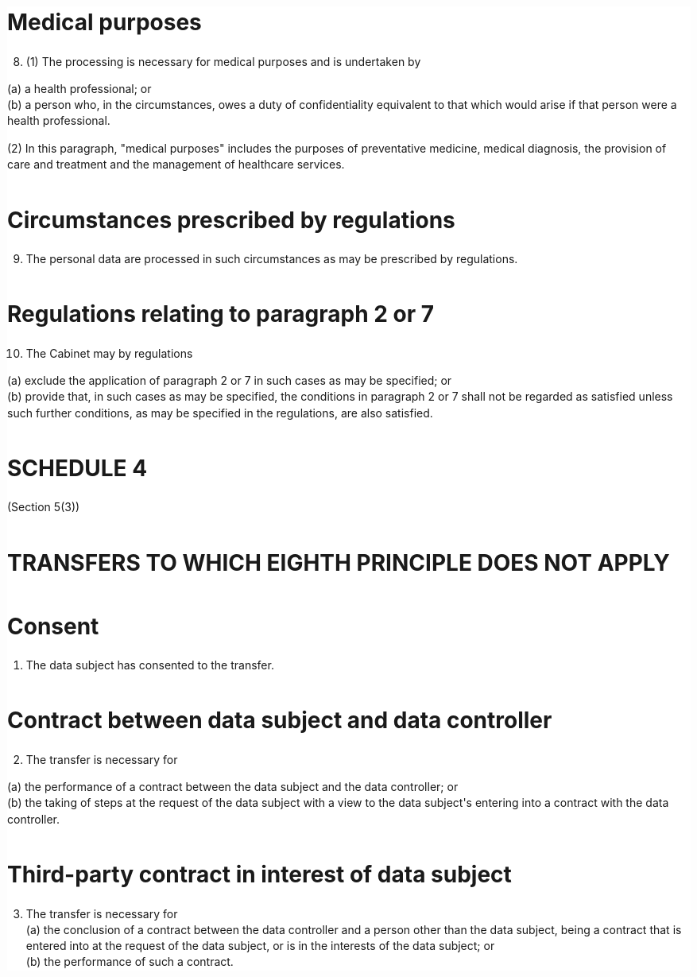 # Medical purposes

8. (1) The processing is necessary for medical purposes and is undertaken by

(a) a health professional; or  
(b) a person who, in the circumstances, owes a duty of confidentiality equivalent to that which would arise if that person were a health professional.

(2) In this paragraph, "medical purposes" includes the purposes of preventative medicine, medical diagnosis, the provision of care and treatment and the management of healthcare services.

# Circumstances prescribed by regulations

9. The personal data are processed in such circumstances as may be prescribed by regulations.

# Regulations relating to paragraph 2 or 7

10. The Cabinet may by regulations

(a) exclude the application of paragraph 2 or 7 in such cases as may be specified; or  
(b) provide that, in such cases as may be specified, the conditions in paragraph 2 or 7 shall not be regarded as satisfied unless such further conditions, as may be specified in the regulations, are also satisfied.

# SCHEDULE 4

(Section 5(3))

# TRANSFERS TO WHICH EIGHTH PRINCIPLE DOES NOT APPLY

# Consent

1. The data subject has consented to the transfer.

# Contract between data subject and data controller

2. The transfer is necessary for

(a) the performance of a contract between the data subject and the data controller; or  
(b) the taking of steps at the request of the data subject with a view to the data subject's entering into a contract with the data controller.

# Third-party contract in interest of data subject

3. The transfer is necessary for  
(a) the conclusion of a contract between the data controller and a person other than the data subject, being a contract that is entered into at the request of the data subject, or is in the interests of the data subject; or  
(b) the performance of such a contract.
